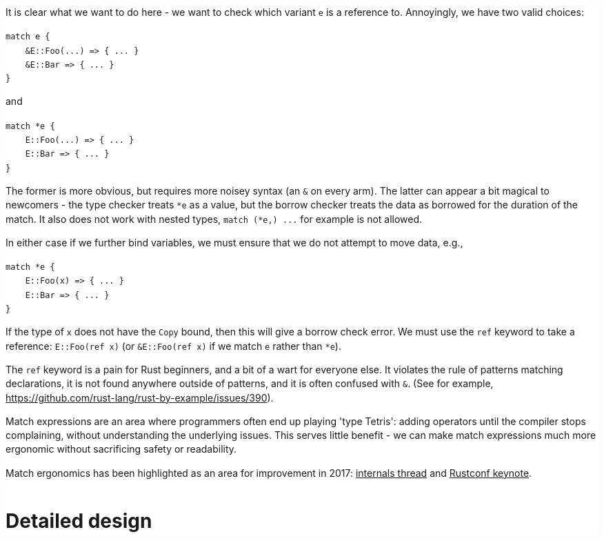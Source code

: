 It is clear what we want to do here - we want to check which variant `e` is a
reference to. Annoyingly, we have two valid choices:

```
match e {
    &E::Foo(...) => { ... }
    &E::Bar => { ... }
}
```

and

```
match *e {
    E::Foo(...) => { ... }
    E::Bar => { ... }
}
```

The former is more obvious, but requires more noisey syntax (an `&` on every
arm). The latter can appear a bit magical to newcomers - the type checker treats
`*e` as a value, but the borrow checker treats the data as borrowed for the
duration of the match. It also does not work with nested types, `match (*e,)
...` for example is not allowed.

In either case if we further bind variables, we must ensure that we do not
attempt to move data, e.g.,

```
match *e {
    E::Foo(x) => { ... }
    E::Bar => { ... }
}
```

If the type of `x` does not have the `Copy` bound, then this will give a borrow
check error. We must use the `ref` keyword to take a reference: `E::Foo(ref x)`
(or `&E::Foo(ref x)` if we match `e` rather than `*e`).

The `ref` keyword is a pain for Rust beginners, and a bit of a wart for everyone
else. It violates the rule of patterns matching declarations, it is not found
anywhere outside of patterns, and it is often confused with `&`. (See for
example, https://github.com/rust-lang/rust-by-example/issues/390).

Match expressions are an area where programmers often end up playing 'type
Tetris': adding operators until the compiler stops complaining, without
understanding the underlying issues. This serves little benefit - we can make
match expressions much more ergonomic without sacrificing safety or readability.

Match ergonomics has been highlighted as an area for improvement in 2017:
[internals thread](https://internals.rust-lang.org/t/roadmap-2017-productivity-learning-curve-and-expressiveness/4097)
and [Rustconf keynote](https://www.youtube.com/watch?v=pTQxHIzGqFI&list=PLE7tQUdRKcybLShxegjn0xyTTDJeYwEkI&index=1).


# Detailed design
[design]: #detailed-design


[summary]: #summary
[motivation]: #motivation
[drawbacks]: #drawbacks
[alternatives]: #alternatives
